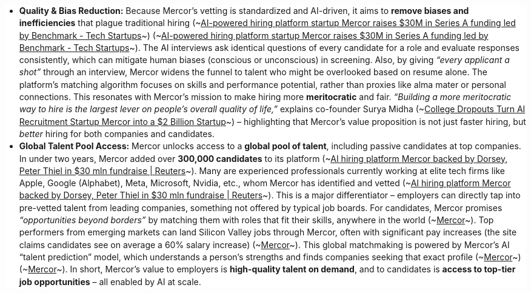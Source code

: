 * **Quality & Bias Reduction:** Because Mercor’s vetting is standardized and AI-driven, it aims to **remove biases and inefficiencies** that plague traditional hiring (~[AI-powered hiring platform startup Mercor raises $30M in Series A funding led by Benchmark - Tech Startups](https://techstartups.com/2024/09/18/ai-powered-hiring-platform-startup-mercor-raises-30m-in-series-a-funding-led-by-benchmark/#:~:text=The%20traditional%20hiring%20process%20is,AI)~) (~[AI-powered hiring platform startup Mercor raises $30M in Series A funding led by Benchmark - Tech Startups](https://techstartups.com/2024/09/18/ai-powered-hiring-platform-startup-mercor-raises-30m-in-series-a-funding-led-by-benchmark/#:~:text=Mercor%E2%80%99s%20platform%20relies%20on%20advanced,that%20plague%20traditional%20hiring%20methods)~). The AI interviews ask identical questions of every candidate for a role and evaluate responses consistently, which can mitigate human biases (conscious or unconscious) in screening. Also, by giving *“every applicant a shot”* through an interview, Mercor widens the funnel to talent who might be overlooked based on resume alone. The platform’s matching algorithm focuses on skills and performance potential, rather than proxies like alma mater or personal connections. This resonates with Mercor’s mission to make hiring more **meritocratic** and fair. *“Building a more meritocratic way to hire is the largest lever on people’s overall quality of life,”* explains co-founder Surya Midha (~[College Dropouts Turn AI Recruitment Startup Mercor into a $2 Billion Startup](https://aimresearch.co/ai-startups/college-dropouts-turn-ai-recruitment-startup-mercor-into-a-2-billion-startup#:~:text=For%20the%20founders%20of%20Mercor%2C,prestigious%20jobs%20often%20is%20limited)~) – highlighting that Mercor’s value proposition is not just faster hiring, but *better* hiring for both companies and candidates.
* **Global Talent Pool Access:** Mercor unlocks access to a **global pool of talent**, including passive candidates at top companies. In under two years, Mercor added over **300,000 candidates** to its platform (~[AI hiring platform Mercor backed by Dorsey, Peter Thiel in $30 mln fundraise | Reuters](https://www.reuters.com/technology/artificial-intelligence/ai-hiring-platform-mercor-backed-by-dorsey-peter-thiel-30-mln-fundraise-2024-09-19/#:~:text=Mercor%20uses%20artificial%20intelligence%20to,people%20to%20its%20candidate%20pool)~). Many are experienced professionals currently working at elite tech firms like Apple, Google (Alphabet), Meta, Microsoft, Nvidia, etc., whom Mercor has identified and vetted (~[AI hiring platform Mercor backed by Dorsey, Peter Thiel in $30 mln fundraise | Reuters](https://www.reuters.com/technology/artificial-intelligence/ai-hiring-platform-mercor-backed-by-dorsey-peter-thiel-30-mln-fundraise-2024-09-19/#:~:text=Mercor%20uses%20artificial%20intelligence%20to,people%20to%20its%20candidate%20pool)~). This is a major differentiator – employers can directly tap into pre-vetted talent from leading companies, something not offered by typical job boards. For candidates, Mercor promises *“opportunities beyond borders”* by matching them with roles that fit their skills, anywhere in the world (~[Mercor](https://mercor.com/#:~:text=Career%20reinvention)~). Top performers from emerging markets can land Silicon Valley jobs through Mercor, often with significant pay increases (the site claims candidates see on average a 60% salary increase) (~[Mercor](https://mercor.com/#:~:text=Mercor%20uses%20AI%20to%20understand,your%20exact%20background%20and%20abilities)~). This global matchmaking is powered by Mercor’s AI “talent prediction” model, which understands a person’s strengths and finds companies seeking that exact profile (~[Mercor](https://mercor.com/#:~:text=Opportunities%20beyond%20borders)~) (~[Mercor](https://mercor.com/#:~:text=Mercor%20uses%20AI%20to%20understand,your%20exact%20background%20and%20abilities)~). In short, Mercor’s value to employers is **high-quality talent on demand**, and to candidates is **access to top-tier job opportunities** – all enabled by AI at scale.
